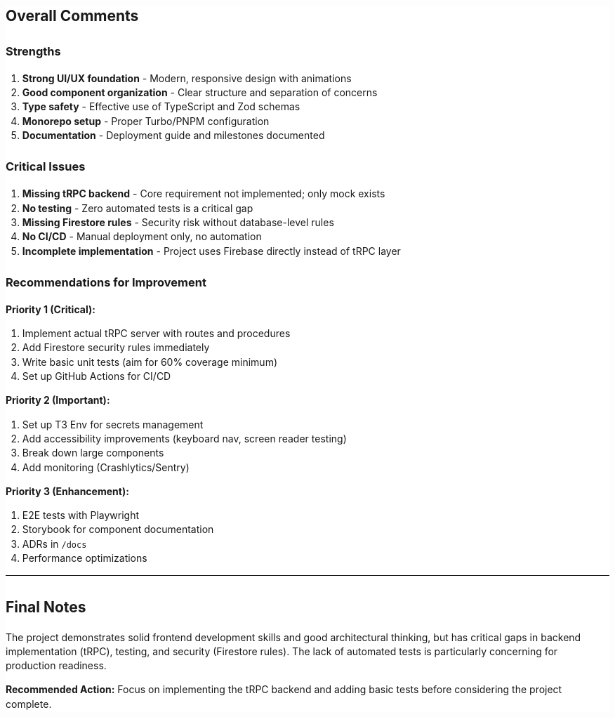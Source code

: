 ## Overall Comments

### Strengths
1. **Strong UI/UX foundation** - Modern, responsive design with animations
2. **Good component organization** - Clear structure and separation of concerns
3. **Type safety** - Effective use of TypeScript and Zod schemas
4. **Monorepo setup** - Proper Turbo/PNPM configuration
5. **Documentation** - Deployment guide and milestones documented

### Critical Issues
1. **Missing tRPC backend** - Core requirement not implemented; only mock exists
2. **No testing** - Zero automated tests is a critical gap
3. **Missing Firestore rules** - Security risk without database-level rules
4. **No CI/CD** - Manual deployment only, no automation
5. **Incomplete implementation** - Project uses Firebase directly instead of tRPC layer

### Recommendations for Improvement

**Priority 1 (Critical):**
1. Implement actual tRPC server with routes and procedures
2. Add Firestore security rules immediately
3. Write basic unit tests (aim for 60% coverage minimum)
4. Set up GitHub Actions for CI/CD

**Priority 2 (Important):**
1. Set up T3 Env for secrets management
2. Add accessibility improvements (keyboard nav, screen reader testing)
3. Break down large components
4. Add monitoring (Crashlytics/Sentry)

**Priority 3 (Enhancement):**
1. E2E tests with Playwright
2. Storybook for component documentation
3. ADRs in `/docs`
4. Performance optimizations

---

## Final Notes

The project demonstrates solid frontend development skills and good architectural thinking, but has critical gaps in backend implementation (tRPC), testing, and security (Firestore rules). The lack of automated tests is particularly concerning for production readiness.

**Recommended Action:** Focus on implementing the tRPC backend and adding basic tests before considering the project complete.


